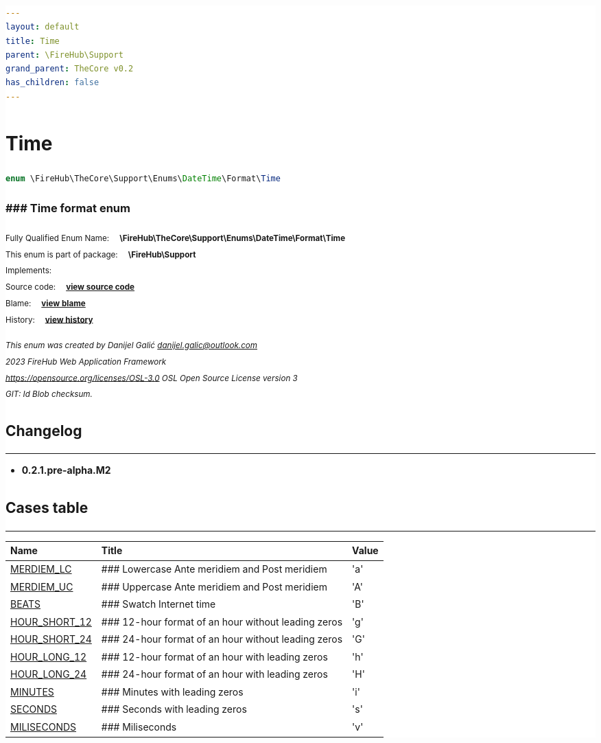 ```yaml
---
layout: default
title: Time
parent: \FireHub\Support
grand_parent: TheCore v0.2
has_children: false
---
```


<link rel="stylesheet" type="text/css" href="/css/style.css" />

# Time

```php
enum \FireHub\TheCore\Support\Enums\DateTime\Format\Time
```

### ### Time format enum

<sub>Fully Qualified Enum Name:  **\FireHub\TheCore\Support\Enums\DateTime\Format\Time**</sub><br>
<sub>This enum is part of package:  **\FireHub\Support**</sub><br>
<sub>Implements:  **[](/thecore/v0.2)**</sub><br>
<sub>Source code:  **[view source code](https://github.com/The-FireHub-Project/TheCore/blob/v1.0/src/support/enums/datetime/format/firehub.Time.php#L23)**</sub><br>
<sub>Blame:  **[view blame](https://github.com/The-FireHub-Project/TheCore/blame/v1.0/src/support/enums/datetime/format/firehub.Time.php)**</sub><br>
<sub>History:  **[view history](https://github.com/The-FireHub-Project/TheCore/commits/v1.0/src/support/enums/datetime/format/firehub.Time.php)**</sub><br>

<sub>_This enum was created by Danijel Galić <danijel.galic@outlook.com>_</sub><br>
<sub>_2023 FireHub Web Application Framework_</sub><br>
<sub>_<https://opensource.org/licenses/OSL-3.0> OSL Open Source License version 3_</sub><br>
<sub>_GIT: $Id$ Blob checksum._</sub><br>

## Changelog
***

* **0.2.1.pre-alpha.M2** 


## Cases table
***

| Name  | Title | Value |
| :---  | :---  | :---  |
|<a href="#merdiem_lc">MERDIEM_LC</a>|### Lowercase Ante meridiem and Post meridiem|&#039;a&#039;|
|<a href="#merdiem_uc">MERDIEM_UC</a>|### Uppercase Ante meridiem and Post meridiem|&#039;A&#039;|
|<a href="#beats">BEATS</a>|### Swatch Internet time|&#039;B&#039;|
|<a href="#hour_short_12">HOUR_SHORT_12</a>|### 12-hour format of an hour without leading zeros|&#039;g&#039;|
|<a href="#hour_short_24">HOUR_SHORT_24</a>|### 24-hour format of an hour without leading zeros|&#039;G&#039;|
|<a href="#hour_long_12">HOUR_LONG_12</a>|### 12-hour format of an hour with leading zeros|&#039;h&#039;|
|<a href="#hour_long_24">HOUR_LONG_24</a>|### 24-hour format of an hour with leading zeros|&#039;H&#039;|
|<a href="#minutes">MINUTES</a>|### Minutes with leading zeros|&#039;i&#039;|
|<a href="#seconds">SECONDS</a>|### Seconds with leading zeros|&#039;s&#039;|
|<a href="#miliseconds">MILISECONDS</a>|### Miliseconds|&#039;v&#039;|